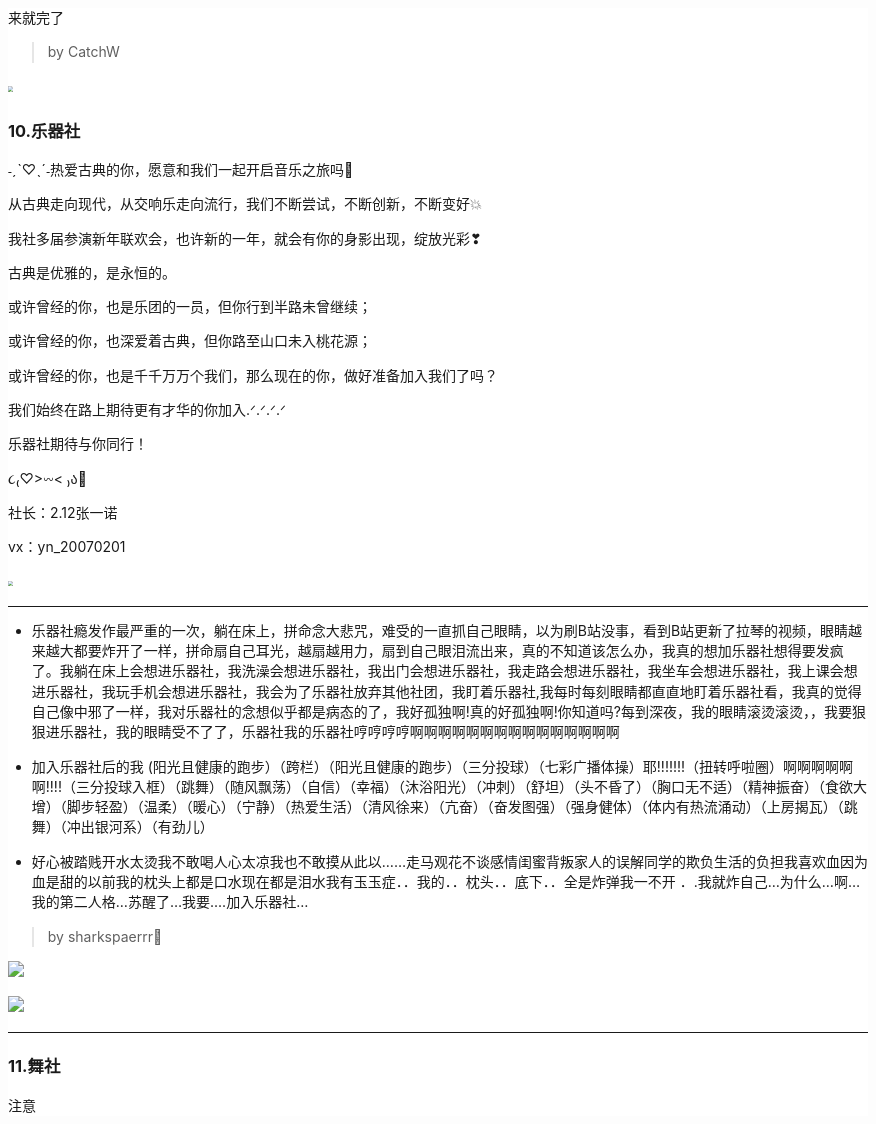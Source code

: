 来就完了

> by CatchW

<img src="https://img.urlnode.com/file/3c9cfcbbbc02842bbf30d.jpg" style="zoom:33%;" />

### 10.乐器社

˗ˏˋ♡ˎˊ˗热爱古典的你，愿意和我们一起开启音乐之旅吗🎼

从古典走向现代，从交响乐走向流行，我们不断尝试，不断创新，不断变好💥

我社多届参演新年联欢会，也许新的一年，就会有你的身影出现，绽放光彩❣

古典是优雅的，是永恒的。

或许曾经的你，也是乐团的一员，但你行到半路未曾继续；

或许曾经的你，也深爱着古典，但你路至山口未入桃花源；

或许曾经的你，也是千千万万个我们，那么现在的你，做好准备加入我们了吗？

我们始终在路上期待更有才华的你加入.ᐟ.ᐟ.ᐟ.ᐟ

乐器社期待与你同行！

૮₍♡>𖥦< ₎ა🤟

社长：2.12张一诺

vx：yn_20070201

<img src="https://img.urlnode.com/file/7c424db49c3a82b87048e.jpg" style="zoom:33%;" />

---

- 乐器社瘾发作最严重的一次，躺在床上，拼命念大悲咒，难受的一直抓自己眼睛，以为刷B站没事，看到B站更新了拉琴的视频，眼睛越来越大都要炸开了一样，拼命扇自己耳光，越扇越用力，扇到自己眼泪流出来，真的不知道该怎么办，我真的想加乐器社想得要发疯了。我躺在床上会想进乐器社，我洗澡会想进乐器社，我出门会想进乐器社，我走路会想进乐器社，我坐车会想进乐器社，我上课会想进乐器社，我玩手机会想进乐器社，我会为了乐器社放弃其他社团，我盯着乐器社,我每时每刻眼睛都直直地盯着乐器社看，我真的觉得自己像中邪了一样，我对乐器社的念想似乎都是病态的了，我好孤独啊!真的好孤独啊!你知道吗?每到深夜，我的眼睛滚烫滚烫，，我要狠狠进乐器社，我的眼睛受不了了，乐器社我的乐器社哼哼哼哼啊啊啊啊啊啊啊啊啊啊啊啊啊啊啊

- 加入乐器社后的我️ (阳光且健康的跑步）（跨栏）（阳光且健康的跑步）（三分投球）（七彩广播体操）耶!!!!!!!（扭转呼啦圈）啊啊啊啊啊啊!!!!（三分投球入框）（跳舞）（随风飘荡）（自信）（幸福）（沐浴阳光）（冲刺）（舒坦）（头不昏了）（胸口无不适）（精神振奋）（食欲大增）（脚步轻盈）（温柔）（暖心）（宁静）（热爱生活）（清风徐来）（亢奋）（奋发图强）（强身健体）（体内有热流涌动）（上房揭瓦）（跳舞）（冲出银河系）（有劲儿）
- 好心被踏贱开水太烫我不敢喝人心太凉我也不敢摸从此以……走马观花不谈感情闺蜜背叛家人的误解同学的欺负生活的负担我喜欢血因为血是甜的以前我的枕头上都是口水现在都是泪水我有玉玉症．．我的．．枕头．．底下．．全是炸弹我一不开 ．.我就炸自己…为什么…啊…我的第二人格…苏醒了…我要....加入乐器社…

> by sharkspaerrr🦈

![](https://img.urlnode.com/file/b48b03c5d94839e091eff.jpg)

![](https://img.urlnode.com/file/412cdad3348b49959ac55.jpg)

---

### 11.舞社

️注意️
